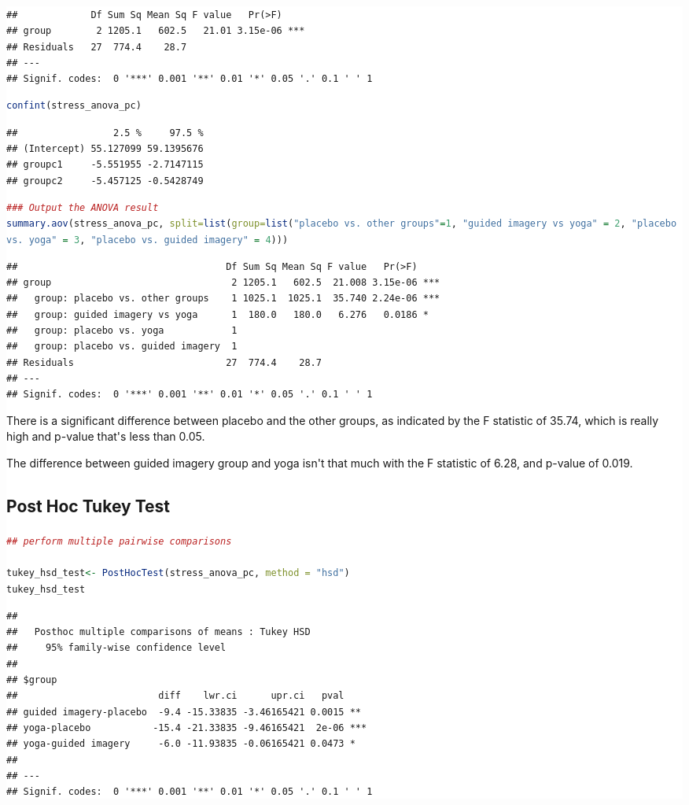 ```
##             Df Sum Sq Mean Sq F value   Pr(>F)    
## group        2 1205.1   602.5   21.01 3.15e-06 ***
## Residuals   27  774.4    28.7                     
## ---
## Signif. codes:  0 '***' 0.001 '**' 0.01 '*' 0.05 '.' 0.1 ' ' 1
```

```r
confint(stress_anova_pc)
```

```
##                 2.5 %     97.5 %
## (Intercept) 55.127099 59.1395676
## groupc1     -5.551955 -2.7147115
## groupc2     -5.457125 -0.5428749
```


```r
### Output the ANOVA result
summary.aov(stress_anova_pc, split=list(group=list("placebo vs. other groups"=1, "guided imagery vs yoga" = 2, "placebo vs. yoga" = 3, "placebo vs. guided imagery" = 4))) 
```

```
##                                     Df Sum Sq Mean Sq F value   Pr(>F)    
## group                                2 1205.1   602.5  21.008 3.15e-06 ***
##   group: placebo vs. other groups    1 1025.1  1025.1  35.740 2.24e-06 ***
##   group: guided imagery vs yoga      1  180.0   180.0   6.276   0.0186 *  
##   group: placebo vs. yoga            1                                    
##   group: placebo vs. guided imagery  1                                    
## Residuals                           27  774.4    28.7                     
## ---
## Signif. codes:  0 '***' 0.001 '**' 0.01 '*' 0.05 '.' 0.1 ' ' 1
```

There is a significant difference between placebo and the other groups, as indicated by the F statistic of 35.74, which is really high and p-value that's less than 0.05.

The difference between guided imagery group and yoga isn't that much with the F statistic of 6.28, and p-value of 0.019.


## Post Hoc Tukey Test


```r
## perform multiple pairwise comparisons

tukey_hsd_test<- PostHocTest(stress_anova_pc, method = "hsd")
tukey_hsd_test
```

```
## 
##   Posthoc multiple comparisons of means : Tukey HSD 
##     95% family-wise confidence level
## 
## $group
##                         diff    lwr.ci      upr.ci   pval    
## guided imagery-placebo  -9.4 -15.33835 -3.46165421 0.0015 ** 
## yoga-placebo           -15.4 -21.33835 -9.46165421  2e-06 ***
## yoga-guided imagery     -6.0 -11.93835 -0.06165421 0.0473 *  
## 
## ---
## Signif. codes:  0 '***' 0.001 '**' 0.01 '*' 0.05 '.' 0.1 ' ' 1
```
